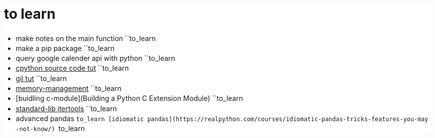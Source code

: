 # to learn

- make notes on the main function ``to_learn
- make a pip package ``to_learn
- query google calender api with python ``to_learn
- [cpython source code tut](https://realpython.com/cpython-source-code-guide/) ``to_learn
- [gil tut](https://realpython.com/python-gil/) ``to_learn
- [memory-management](https://realpython.com/python-memory-management/) ``to_learn
- [buidling c-module](Building a Python C Extension Module) ``to_learn
- [standard-lib itertools](https://realpython.com/python-itertools/) ``to_learn
- advanced pandas ``to_learn
[idiomatic pandas](https://realpython.com/courses/idiomatic-pandas-tricks-features-you-may-not-know/) ``to_learn

